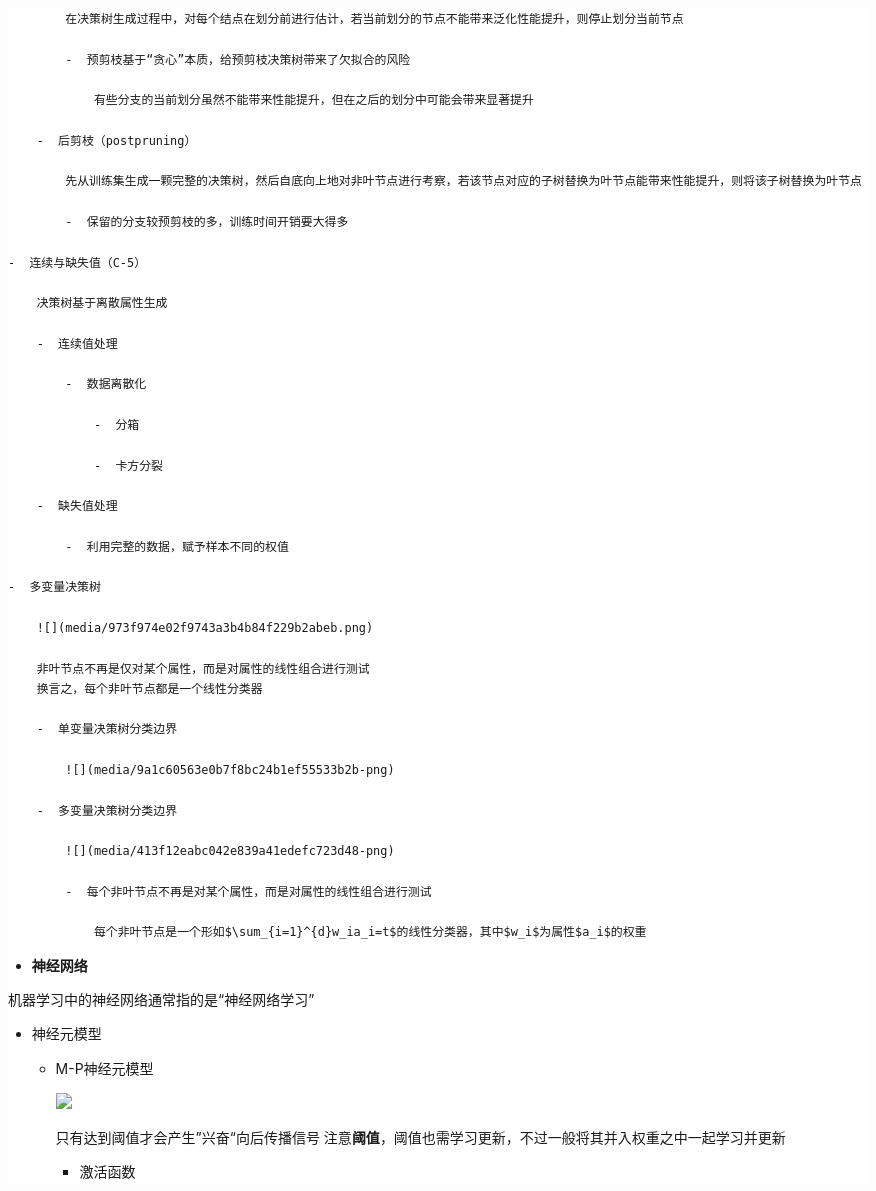             在决策树生成过程中，对每个结点在划分前进行估计，若当前划分的节点不能带来泛化性能提升，则停止划分当前节点

            -  预剪枝基于“贪心”本质，给预剪枝决策树带来了欠拟合的风险

                有些分支的当前划分虽然不能带来性能提升，但在之后的划分中可能会带来显著提升

        -  后剪枝（postpruning）

            先从训练集生成一颗完整的决策树，然后自底向上地对非叶节点进行考察，若该节点对应的子树替换为叶节点能带来性能提升，则将该子树替换为叶节点

            -  保留的分支较预剪枝的多，训练时间开销要大得多

    -  连续与缺失值（C-5）

        决策树基于离散属性生成

        -  连续值处理

            -  数据离散化

                -  分箱

                -  卡方分裂

        -  缺失值处理

            -  利用完整的数据，赋予样本不同的权值

    -  多变量决策树

        ![](media/973f974e02f9743a3b4b84f229b2abeb.png)

        非叶节点不再是仅对某个属性，而是对属性的线性组合进行测试
        换言之，每个非叶节点都是一个线性分类器

        -  单变量决策树分类边界

            ![](media/9a1c60563e0b7f8bc24b1ef55533b2b-png)

        -  多变量决策树分类边界

            ![](media/413f12eabc042e839a41edefc723d48-png)

            -  每个非叶节点不再是对某个属性，而是对属性的线性组合进行测试

                每个非叶节点是一个形如$\sum_{i=1}^{d}w_ia_i=t$的线性分类器，其中$w_i$为属性$a_i$的权重

-  **神经网络**

机器学习中的神经网络通常指的是“神经网络学习”

-  神经元模型

    -  M-P神经元模型

        ![](media/662b31574792a47858350ef409a9e40c.png)

        只有达到阈值才会产生”兴奋“向后传播信号
        注意**阈值**，阈值也需学习更新，不过一般将其并入权重之中一起学习并更新

        -  激活函数
